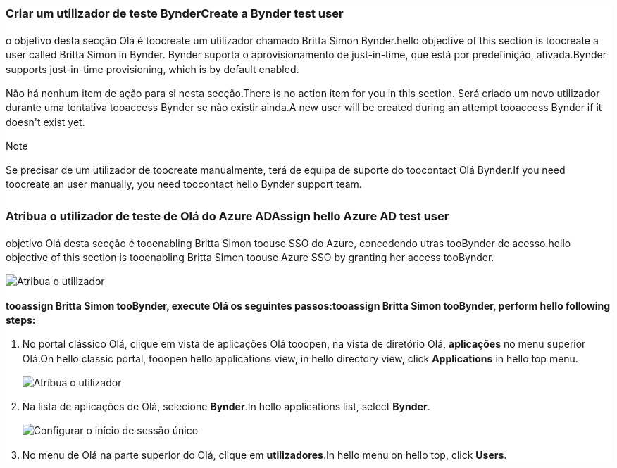 ### <a name="create-a-bynder-test-user"></a><span data-ttu-id="a788e-206">Criar um utilizador de teste Bynder</span><span class="sxs-lookup"><span data-stu-id="a788e-206">Create a Bynder test user</span></span>
<span data-ttu-id="a788e-207">o objetivo desta secção Olá é toocreate um utilizador chamado Britta Simon Bynder.</span><span class="sxs-lookup"><span data-stu-id="a788e-207">hello objective of this section is toocreate a user called Britta Simon in Bynder.</span></span> <span data-ttu-id="a788e-208">Bynder suporta o aprovisionamento de just-in-time, que está por predefinição, ativada.</span><span class="sxs-lookup"><span data-stu-id="a788e-208">Bynder supports just-in-time provisioning, which is by default enabled.</span></span>

<span data-ttu-id="a788e-209">Não há nenhum item de ação para si nesta secção.</span><span class="sxs-lookup"><span data-stu-id="a788e-209">There is no action item for you in this section.</span></span> <span data-ttu-id="a788e-210">Será criado um novo utilizador durante uma tentativa tooaccess Bynder se não existir ainda.</span><span class="sxs-lookup"><span data-stu-id="a788e-210">A new user will be created during an attempt tooaccess Bynder if it doesn't exist yet.</span></span>

>[!NOTE]
><span data-ttu-id="a788e-211">Se precisar de um utilizador de toocreate manualmente, terá de equipa de suporte do toocontact Olá Bynder.</span><span class="sxs-lookup"><span data-stu-id="a788e-211">If you need toocreate an user manually, you need toocontact hello Bynder support team.</span></span> 
> 

### <a name="assign-hello-azure-ad-test-user"></a><span data-ttu-id="a788e-212">Atribua o utilizador de teste de Olá do Azure AD</span><span class="sxs-lookup"><span data-stu-id="a788e-212">Assign hello Azure AD test user</span></span>
<span data-ttu-id="a788e-213">objetivo Olá desta secção é tooenabling Britta Simon toouse SSO do Azure, concedendo utras tooBynder de acesso.</span><span class="sxs-lookup"><span data-stu-id="a788e-213">hello objective of this section is tooenabling Britta Simon toouse Azure SSO by granting her access tooBynder.</span></span>

   ![Atribua o utilizador][200]

<span data-ttu-id="a788e-215">**tooassign Britta Simon tooBynder, execute Olá os seguintes passos:**</span><span class="sxs-lookup"><span data-stu-id="a788e-215">**tooassign Britta Simon tooBynder, perform hello following steps:**</span></span>

1. <span data-ttu-id="a788e-216">No portal clássico Olá, clique em vista de aplicações Olá tooopen, na vista de diretório Olá, **aplicações** no menu superior Olá.</span><span class="sxs-lookup"><span data-stu-id="a788e-216">On hello classic portal, tooopen hello applications view, in hello directory view, click **Applications** in hello top menu.</span></span>
   
    ![Atribua o utilizador][201]
2. <span data-ttu-id="a788e-218">Na lista de aplicações de Olá, selecione **Bynder**.</span><span class="sxs-lookup"><span data-stu-id="a788e-218">In hello applications list, select **Bynder**.</span></span>
   
    ![Configurar o início de sessão único](./media/active-directory-saas-bynder-tutorial/tutorial_bynder_50.png)
3. <span data-ttu-id="a788e-220">No menu de Olá na parte superior do Olá, clique em **utilizadores**.</span><span class="sxs-lookup"><span data-stu-id="a788e-220">In hello menu on hello top, click **Users**.</span></span>
   

[1]: ./media/active-directory-saas-bynder-tutorial/tutorial_general_01.png
[2]: ./media/active-directory-saas-bynder-tutorial/tutorial_general_02.png
[3]: ./media/active-directory-saas-bynder-tutorial/tutorial_general_03.png
[4]: ./media/active-directory-saas-bynder-tutorial/tutorial_general_04.png
[6]: ./media/active-directory-saas-bynder-tutorial/tutorial_general_05.png
[10]: ./media/active-directory-saas-bynder-tutorial/tutorial_general_06.png
[11]: ./media/active-directory-saas-bynder-tutorial/tutorial_general_07.png
[20]: ./media/active-directory-saas-bynder-tutorial/tutorial_general_100.png
[200]: ./media/active-directory-saas-bynder-tutorial/tutorial_general_200.png
[201]: ./media/active-directory-saas-bynder-tutorial/tutorial_general_201.png
[203]: ./media/active-directory-saas-bynder-tutorial/tutorial_general_203.png
[204]: ./media/active-directory-saas-bynder-tutorial/tutorial_general_204.png
[205]: ./media/active-directory-saas-bynder-tutorial/tutorial_general_205.png